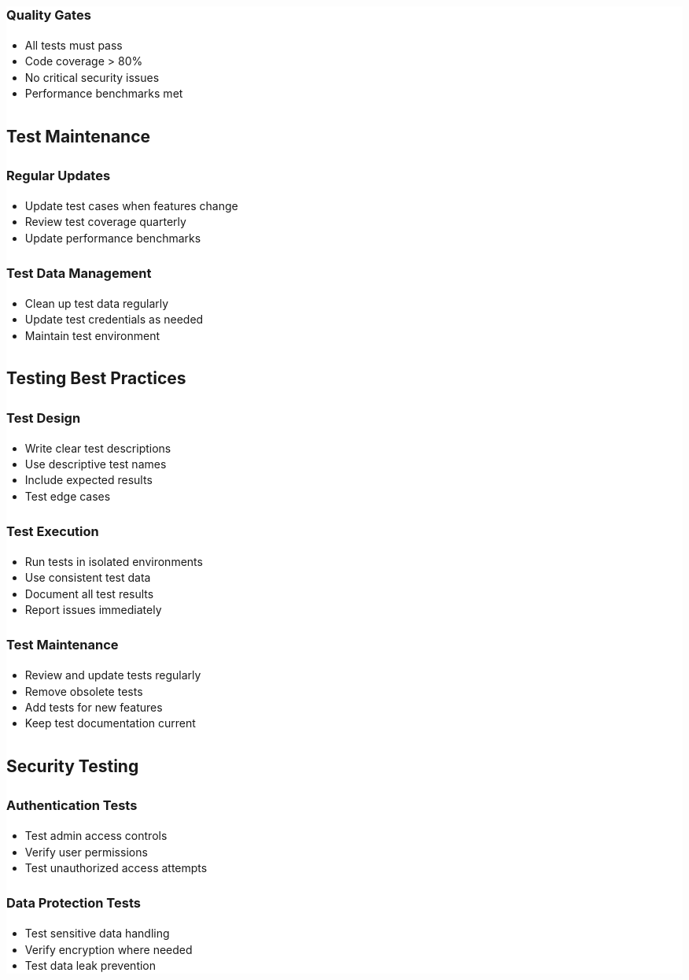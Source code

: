### Quality Gates
- All tests must pass
- Code coverage > 80%
- No critical security issues
- Performance benchmarks met

## Test Maintenance

### Regular Updates
- Update test cases when features change
- Review test coverage quarterly
- Update performance benchmarks

### Test Data Management
- Clean up test data regularly
- Update test credentials as needed
- Maintain test environment

## Testing Best Practices

### Test Design
- Write clear test descriptions
- Use descriptive test names
- Include expected results
- Test edge cases

### Test Execution
- Run tests in isolated environments
- Use consistent test data
- Document all test results
- Report issues immediately

### Test Maintenance
- Review and update tests regularly
- Remove obsolete tests
- Add tests for new features
- Keep test documentation current

## Security Testing

### Authentication Tests
- Test admin access controls
- Verify user permissions
- Test unauthorized access attempts

### Data Protection Tests
- Test sensitive data handling
- Verify encryption where needed
- Test data leak prevention
